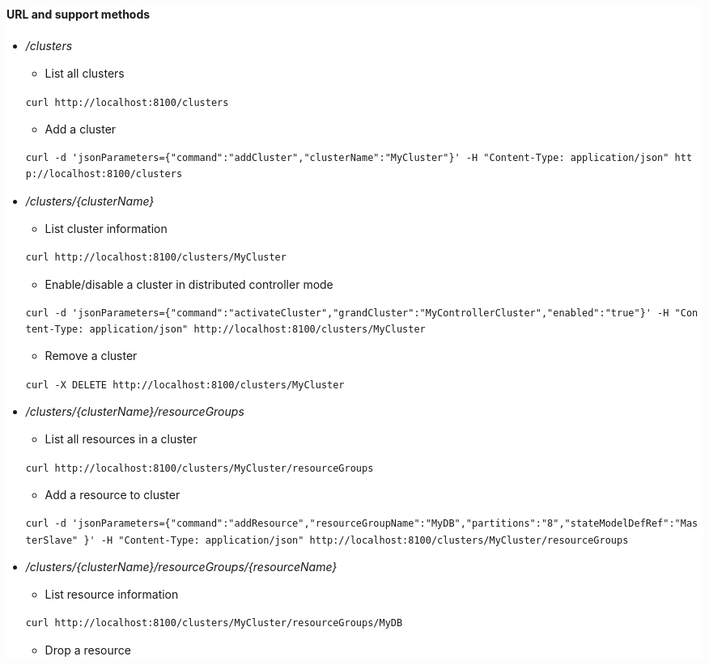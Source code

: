 #### URL and support methods

- */clusters*

  - List all clusters

  ```
  curl http://localhost:8100/clusters
  ```

  - Add a cluster

  ```
  curl -d 'jsonParameters={"command":"addCluster","clusterName":"MyCluster"}' -H "Content-Type: application/json" http://localhost:8100/clusters
  ```

- */clusters/{clusterName}*

  - List cluster information

  ```
  curl http://localhost:8100/clusters/MyCluster
  ```

  - Enable/disable a cluster in distributed controller mode

  ```
  curl -d 'jsonParameters={"command":"activateCluster","grandCluster":"MyControllerCluster","enabled":"true"}' -H "Content-Type: application/json" http://localhost:8100/clusters/MyCluster
  ```

  - Remove a cluster

  ```
  curl -X DELETE http://localhost:8100/clusters/MyCluster
  ```

- */clusters/{clusterName}/resourceGroups*

  - List all resources in a cluster

  ```
  curl http://localhost:8100/clusters/MyCluster/resourceGroups
  ```

  - Add a resource to cluster

  ```
  curl -d 'jsonParameters={"command":"addResource","resourceGroupName":"MyDB","partitions":"8","stateModelDefRef":"MasterSlave" }' -H "Content-Type: application/json" http://localhost:8100/clusters/MyCluster/resourceGroups
  ```

- */clusters/{clusterName}/resourceGroups/{resourceName}*

  - List resource information

  ```
  curl http://localhost:8100/clusters/MyCluster/resourceGroups/MyDB
  ```

  - Drop a resource
